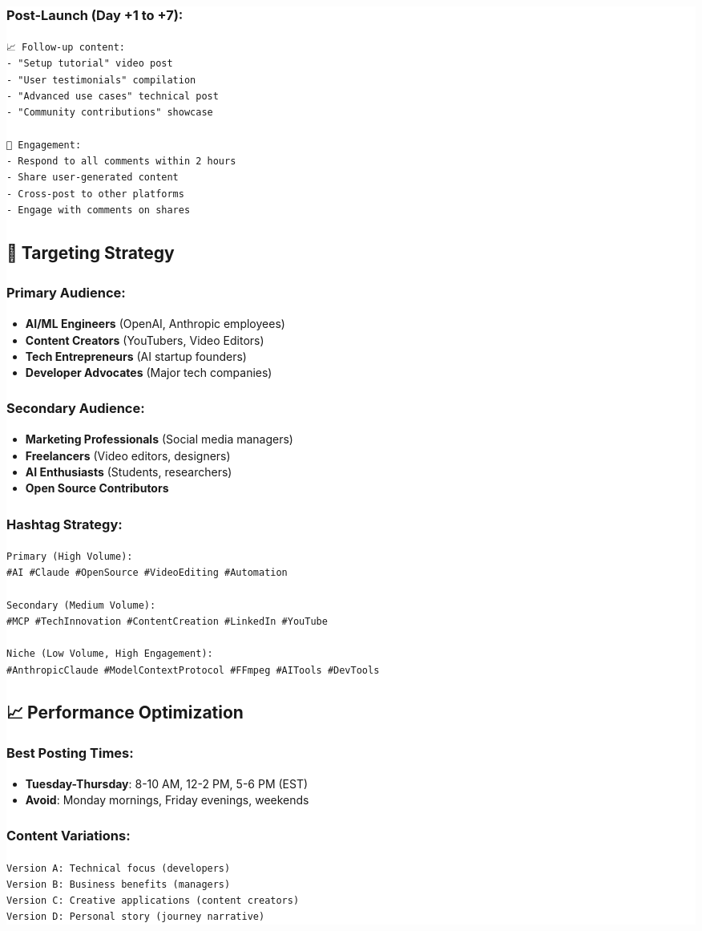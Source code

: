 ### Post-Launch (Day +1 to +7):
```
📈 Follow-up content:
- "Setup tutorial" video post
- "User testimonials" compilation  
- "Advanced use cases" technical post
- "Community contributions" showcase

🤝 Engagement:
- Respond to all comments within 2 hours
- Share user-generated content
- Cross-post to other platforms
- Engage with comments on shares
```

## 🎯 Targeting Strategy

### Primary Audience:
- **AI/ML Engineers** (OpenAI, Anthropic employees)
- **Content Creators** (YouTubers, Video Editors)
- **Tech Entrepreneurs** (AI startup founders)
- **Developer Advocates** (Major tech companies)

### Secondary Audience:
- **Marketing Professionals** (Social media managers)
- **Freelancers** (Video editors, designers)
- **AI Enthusiasts** (Students, researchers)
- **Open Source Contributors**

### Hashtag Strategy:
```
Primary (High Volume):
#AI #Claude #OpenSource #VideoEditing #Automation

Secondary (Medium Volume):
#MCP #TechInnovation #ContentCreation #LinkedIn #YouTube

Niche (Low Volume, High Engagement):
#AnthropicClaude #ModelContextProtocol #FFmpeg #AITools #DevTools
```

## 📈 Performance Optimization

### Best Posting Times:
- **Tuesday-Thursday**: 8-10 AM, 12-2 PM, 5-6 PM (EST)
- **Avoid**: Monday mornings, Friday evenings, weekends

### Content Variations:
```
Version A: Technical focus (developers)
Version B: Business benefits (managers)
Version C: Creative applications (content creators)
Version D: Personal story (journey narrative)
```
